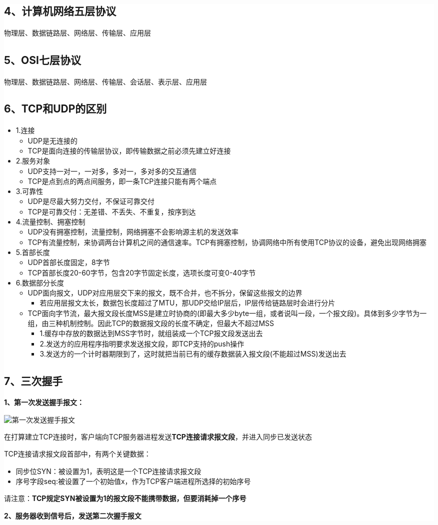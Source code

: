 ## 4、计算机网络五层协议

物理层、数据链路层、网络层、传输层、应用层

## 5、OSI七层协议

物理层、数据链路层、网络层、传输层、会话层、表示层、应用层

## 6、TCP和UDP的区别



- 1.连接
  - UDP是无连接的
  - TCP是面向连接的传输层协议，即传输数据之前必须先建立好连接
- 2.服务对象
  - UDP支持一对一，一对多，多对一，多对多的交互通信
  - TCP是点到点的两点间服务，即一条TCP连接只能有两个端点
- 3.可靠性
  - UDP是尽最大努力交付，不保证可靠交付
  - TCP是可靠交付：无差错、不丢失、不重复，按序到达
- 4.流量控制、拥塞控制
  - UDP没有拥塞控制，流量控制，网络拥塞不会影响源主机的发送效率
  - TCP有流量控制，来协调两台计算机之间的通信速率。TCP有拥塞控制，协调网络中所有使用TCP协议的设备，避免出现网络拥塞
- 5.首部长度
  - UDP首部长度固定，8字节
  - TCP首部长度20-60字节，包含20字节固定长度，选项长度可变0-40字节
- 6.数据部分长度
  - UDP面向报文，UDP对应用层交下来的报文，既不合并，也不拆分，保留这些报文的边界
    - 若应用层报文太长，数据包长度超过了MTU，那UDP交给IP层后，IP层传给链路层时会进行分片
  - TCP面向字节流，最大报文段长度MSS是建立时协商的(即最大多少byte一组，或者说叫一段，一个报文段)。具体到多少字节为一组，由三种机制控制。因此TCP的数据报文段的长度不确定，但最大不超过MSS
    - 1.缓存中存放的数据达到MSS字节时，就组装成一个TCP报文段发送出去
    - 2.发送方的应用程序指明要求发送报文段，即TCP支持的push操作
    - 3.发送方的一个计时器期限到了，这时就把当前已有的缓存数据装入报文段(不能超过MSS)发送出去

## 7、三次握手

**1、第一次发送握手报文：**

![第一次发送握手报文](https://img-blog.csdnimg.cn/202102052321410.png?x-oss-process=image/watermark,type_ZmFuZ3poZW5naGVpdGk,shadow_10,text_aHR0cHM6Ly9ibG9nLmNzZG4ubmV0L05pbXJvZF9f,size_16,color_FFFFFF,t_70)

在打算建立TCP连接时，客户端向TCP服务器进程发送**TCP连接请求报文段**，并进入同步已发送状态


TCP连接请求报文段首部中，有两个关键数据：

+ 同步位SYN：被设置为1，表明这是一个TCP连接请求报文段
+ 序号字段seq:被设置了一个初始值x，作为TCP客户端进程所选择的初始序号

请注意：**TCP规定SYN被设置为1的报文段不能携带数据，但要消耗掉一个序号**

**2、服务器收到信号后，发送第二次握手报文**
